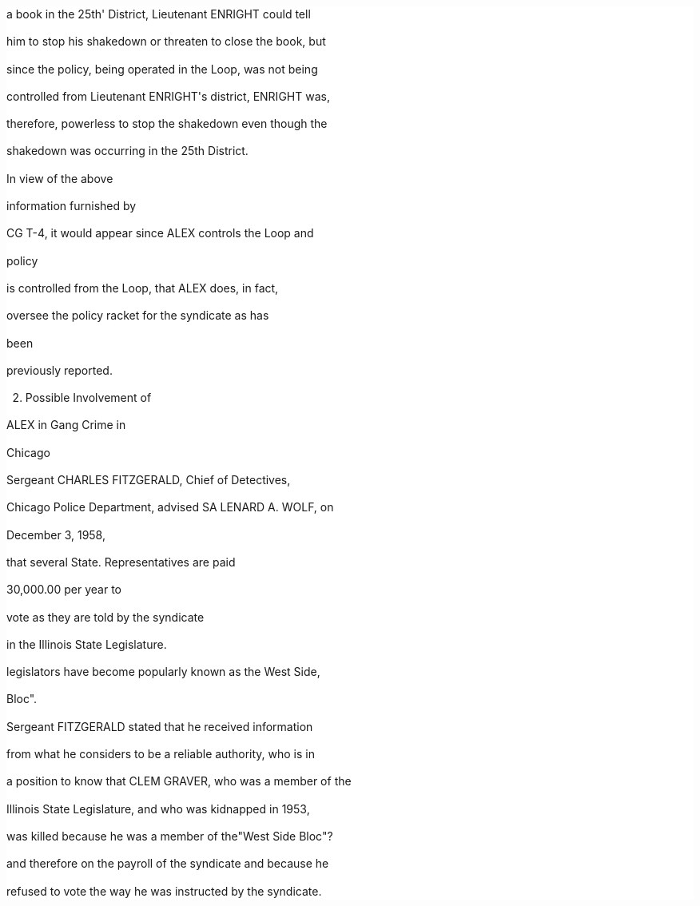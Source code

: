 a book in the 25th' District, Lieutenant ENRIGHT could tell

him to stop his shakedown or threaten to close the book, but

since the policy, being operated in the Loop, was not being

controlled from Lieutenant ENRIGHT's district, ENRIGHT was,

therefore, powerless to stop the shakedown even though the

shakedown was occurring in the 25th District.

In view of the above

information furnished by

CG T-4, it would appear since ALEX controls the Loop and

policy

is controlled from the Loop, that ALEX does, in fact,

oversee the policy racket for the syndicate as has

been

previously reported.

2. Possible Involvement of

ALEX in Gang Crime in

Chicago

Sergeant CHARLES FITZGERALD, Chief of Detectives,

Chicago Police Department, advised SA LENARD A. WOLF, on

December 3, 1958,

that several State. Representatives are paid

30,000.00 per year to

vote as they are told by the syndicate

in the Illinois State Legislature.

legislators have become popularly known as the West Side,

Bloc".

Sergeant FITZGERALD stated that he received information

from what he considers to be a reliable authority, who is in

a position to know that CLEM GRAVER, who was a member of the

Illinois State Legislature, and who was kidnapped in 1953,

was killed because he was a member of the"West Side Bloc"?

and therefore on the payroll of the syndicate and because he

refused to vote the way he was instructed by the syndicate.
